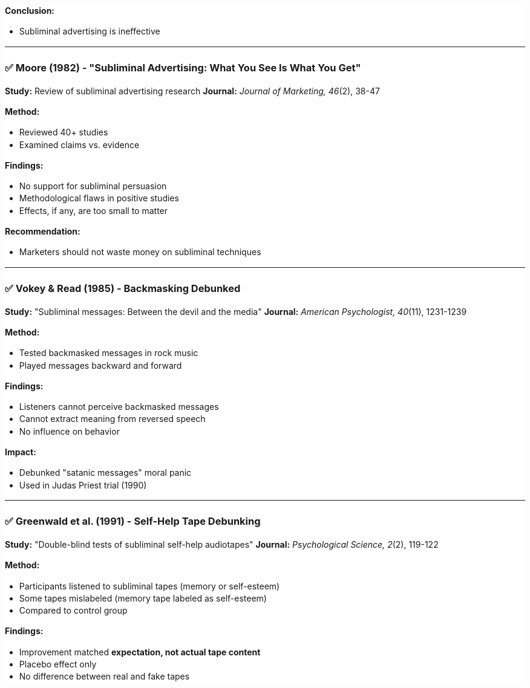 **Conclusion:**
- Subliminal advertising is ineffective

---

### ✅ Moore (1982) - "Subliminal Advertising: What You See Is What You Get"

**Study:** Review of subliminal advertising research
**Journal:** *Journal of Marketing, 46*(2), 38-47

**Method:**
- Reviewed 40+ studies
- Examined claims vs. evidence

**Findings:**
- No support for subliminal persuasion
- Methodological flaws in positive studies
- Effects, if any, are too small to matter

**Recommendation:**
- Marketers should not waste money on subliminal techniques

---

### ✅ Vokey & Read (1985) - Backmasking Debunked

**Study:** "Subliminal messages: Between the devil and the media"
**Journal:** *American Psychologist, 40*(11), 1231-1239

**Method:**
- Tested backmasked messages in rock music
- Played messages backward and forward

**Findings:**
- Listeners cannot perceive backmasked messages
- Cannot extract meaning from reversed speech
- No influence on behavior

**Impact:**
- Debunked "satanic messages" moral panic
- Used in Judas Priest trial (1990)

---

### ✅ Greenwald et al. (1991) - Self-Help Tape Debunking

**Study:** "Double-blind tests of subliminal self-help audiotapes"
**Journal:** *Psychological Science, 2*(2), 119-122

**Method:**
- Participants listened to subliminal tapes (memory or self-esteem)
- Some tapes mislabeled (memory tape labeled as self-esteem)
- Compared to control group

**Findings:**
- Improvement matched **expectation, not actual tape content**
- Placebo effect only
- No difference between real and fake tapes
